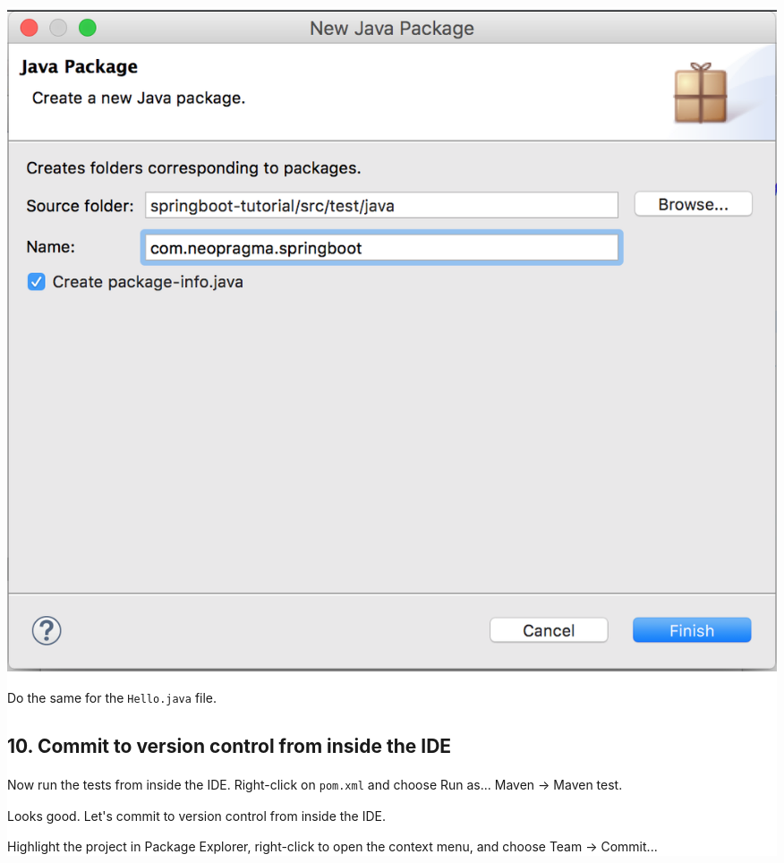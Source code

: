 ![Create package](images/create-package.png "Create package")

Do the same for the ```Hello.java``` file.

## 10. Commit to version control from inside the IDE

Now run the tests from inside the IDE. Right-click on ```pom.xml``` and choose Run as... Maven -> Maven test.

Looks good. Let's commit to version control from inside the IDE.

Highlight the project in Package Explorer, right-click to open the context menu, and choose Team -> Commit...
